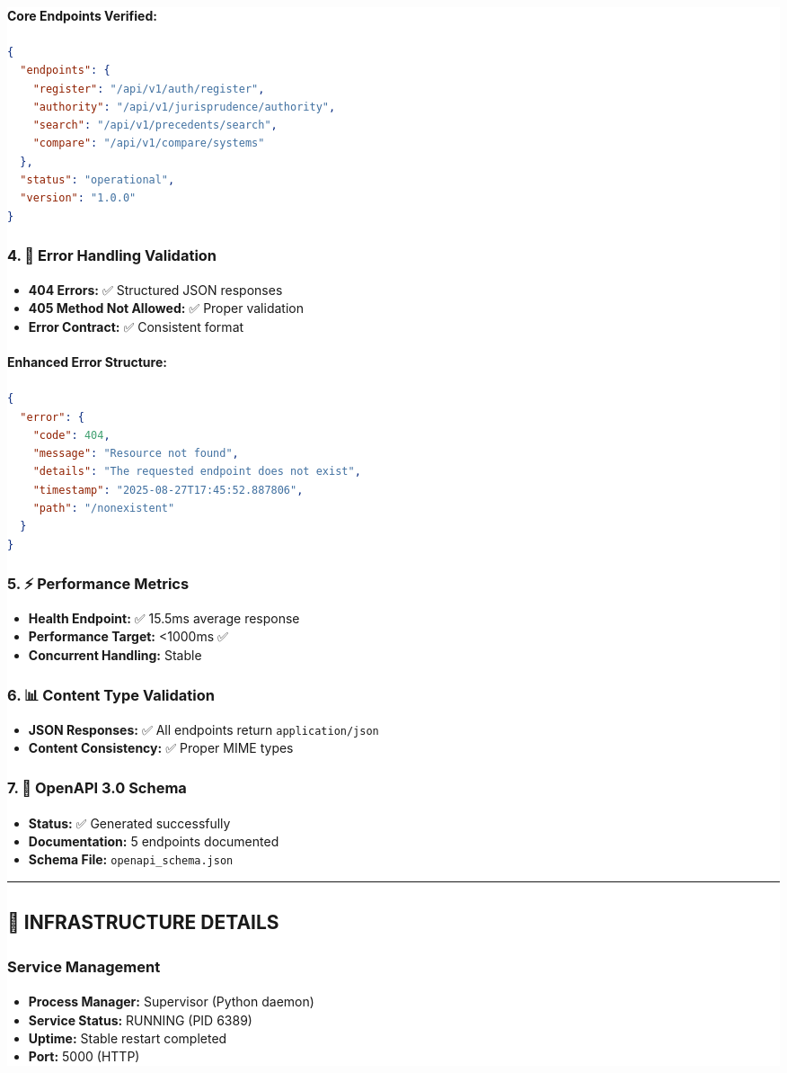 #### Core Endpoints Verified:
```json
{
  "endpoints": {
    "register": "/api/v1/auth/register",
    "authority": "/api/v1/jurisprudence/authority", 
    "search": "/api/v1/precedents/search",
    "compare": "/api/v1/compare/systems"
  },
  "status": "operational",
  "version": "1.0.0"
}
```

### 4. 🚨 Error Handling Validation
- **404 Errors:** ✅ Structured JSON responses  
- **405 Method Not Allowed:** ✅ Proper validation  
- **Error Contract:** ✅ Consistent format  

#### Enhanced Error Structure:
```json
{
  "error": {
    "code": 404,
    "message": "Resource not found",
    "details": "The requested endpoint does not exist",
    "timestamp": "2025-08-27T17:45:52.887806",
    "path": "/nonexistent"
  }
}
```

### 5. ⚡ Performance Metrics
- **Health Endpoint:** ✅ 15.5ms average response  
- **Performance Target:** <1000ms ✅  
- **Concurrent Handling:** Stable  

### 6. 📊 Content Type Validation
- **JSON Responses:** ✅ All endpoints return `application/json`  
- **Content Consistency:** ✅ Proper MIME types  

### 7. 📘 OpenAPI 3.0 Schema
- **Status:** ✅ Generated successfully  
- **Documentation:** 5 endpoints documented  
- **Schema File:** `openapi_schema.json`  

---

## 🔧 INFRASTRUCTURE DETAILS

### Service Management
- **Process Manager:** Supervisor (Python daemon)  
- **Service Status:** RUNNING (PID 6389)  
- **Uptime:** Stable restart completed  
- **Port:** 5000 (HTTP)  
